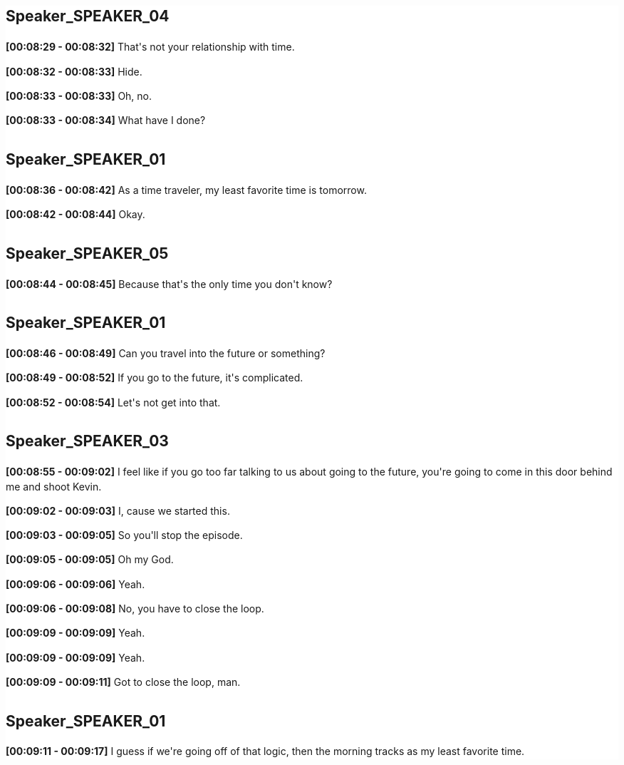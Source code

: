 
## Speaker_SPEAKER_04

**[00:08:29 - 00:08:32]** That's not your relationship with time.

**[00:08:32 - 00:08:33]** Hide.

**[00:08:33 - 00:08:33]** Oh, no.

**[00:08:33 - 00:08:34]** What have I done?


## Speaker_SPEAKER_01

**[00:08:36 - 00:08:42]** As a time traveler, my least favorite time is tomorrow.

**[00:08:42 - 00:08:44]** Okay.


## Speaker_SPEAKER_05

**[00:08:44 - 00:08:45]** Because that's the only time you don't know?


## Speaker_SPEAKER_01

**[00:08:46 - 00:08:49]** Can you travel into the future or something?

**[00:08:49 - 00:08:52]** If you go to the future, it's complicated.

**[00:08:52 - 00:08:54]** Let's not get into that.


## Speaker_SPEAKER_03

**[00:08:55 - 00:09:02]** I feel like if you go too far talking to us about going to the future, you're going to come in this door behind me and shoot Kevin.

**[00:09:02 - 00:09:03]** I, cause we started this.

**[00:09:03 - 00:09:05]** So you'll stop the episode.

**[00:09:05 - 00:09:05]** Oh my God.

**[00:09:06 - 00:09:06]** Yeah.

**[00:09:06 - 00:09:08]** No, you have to close the loop.

**[00:09:09 - 00:09:09]** Yeah.

**[00:09:09 - 00:09:09]** Yeah.

**[00:09:09 - 00:09:11]** Got to close the loop, man.


## Speaker_SPEAKER_01

**[00:09:11 - 00:09:17]** I guess if we're going off of that logic, then the morning tracks as my least favorite time.
